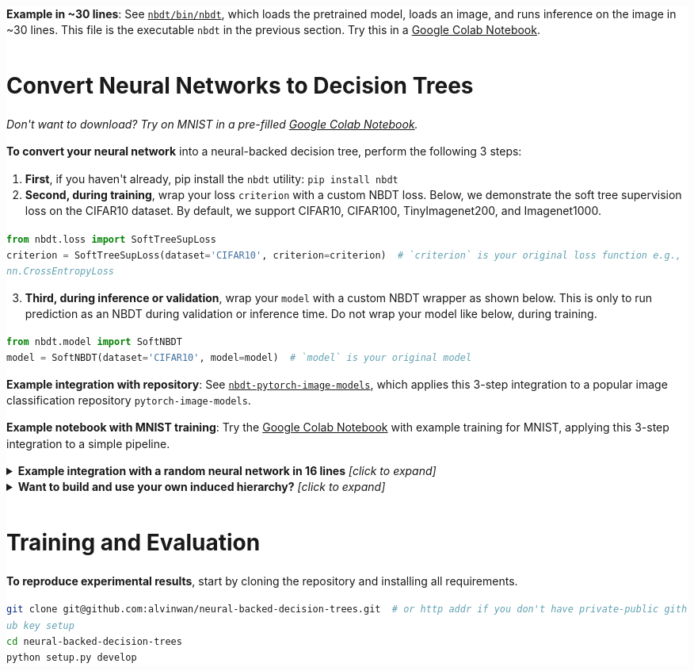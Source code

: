 **Example in ~30 lines**: See [`nbdt/bin/nbdt`](https://github.com/alvinwan/neural-backed-decision-trees/blob/master/nbdt/bin/nbdt), which loads the pretrained model, loads an image, and runs inference on the image in ~30 lines. This file is the executable `nbdt` in the previous section. Try this in a [Google Colab Notebook](https://colab.research.google.com/github/alvinwan/neural-backed-decision-trees/blob/master/examples/load_pretrained_nbdts.ipynb).

# Convert Neural Networks to Decision Trees

<i>Don't want to download? Try on MNIST in a pre-filled [Google Colab Notebook]().</i>

**To convert your neural network** into a neural-backed decision tree, perform the following 3 steps:

1. **First**, if you haven't already, pip install the `nbdt` utility: `pip install nbdt`
2. **Second, during training**, wrap your loss `criterion` with a custom NBDT loss. Below, we demonstrate the soft tree supervision loss on the CIFAR10 dataset. By default, we support CIFAR10, CIFAR100, TinyImagenet200, and Imagenet1000.

  ```python
  from nbdt.loss import SoftTreeSupLoss
  criterion = SoftTreeSupLoss(dataset='CIFAR10', criterion=criterion)  # `criterion` is your original loss function e.g., nn.CrossEntropyLoss
  ```

3. **Third, during inference or validation**, wrap your `model` with a custom NBDT wrapper as shown below. This is only to run prediction as an NBDT during validation or inference time. Do not wrap your model like below, during training.

  ```python
  from nbdt.model import SoftNBDT
  model = SoftNBDT(dataset='CIFAR10', model=model)  # `model` is your original model
  ```

**Example integration with repository**: See [`nbdt-pytorch-image-models`](https://github.com/alvinwan/nbdt-pytorch-image-models), which applies this 3-step integration to a popular image classification repository `pytorch-image-models`.

**Example notebook with MNIST training**: Try the [Google Colab Notebook]() with example training for MNIST, applying this 3-step integration to a simple pipeline.

<details><summary><b>Example integration with a random neural network in 16 lines</b> <i>[click to expand]</i></summary></details>

<details><summary><b>Want to build and use your own induced hierarchy?</b> <i>[click to expand]</i></summary></details>

# Training and Evaluation

**To reproduce experimental results**, start by cloning the repository and installing all requirements.

```bash
git clone git@github.com:alvinwan/neural-backed-decision-trees.git  # or http addr if you don't have private-public github key setup
cd neural-backed-decision-trees
python setup.py develop
```
